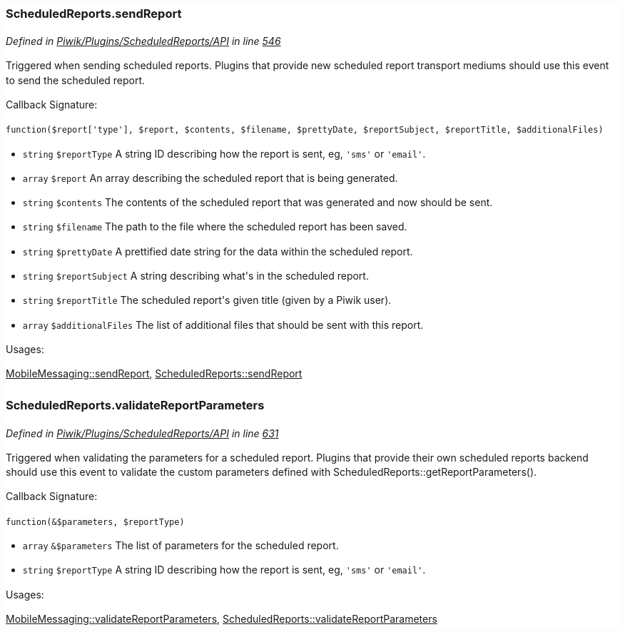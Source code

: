 
### ScheduledReports.sendReport
_Defined in [Piwik/Plugins/ScheduledReports/API](https://github.com/piwik/piwik/blob/master/plugins/ScheduledReports/API.php) in line [546](https://github.com/piwik/piwik/blob/master/plugins/ScheduledReports/API.php#L546)_

Triggered when sending scheduled reports. Plugins that provide new scheduled report transport mediums should use this event to
send the scheduled report.

Callback Signature:
<pre><code>function($report[&#039;type&#039;], $report, $contents, $filename, $prettyDate, $reportSubject, $reportTitle, $additionalFiles)</code></pre>

- `string` `$reportType` A string ID describing how the report is sent, eg, `'sms'` or `'email'`.

- `array` `$report` An array describing the scheduled report that is being generated.

- `string` `$contents` The contents of the scheduled report that was generated and now should be sent.

- `string` `$filename` The path to the file where the scheduled report has been saved.

- `string` `$prettyDate` A prettified date string for the data within the scheduled report.

- `string` `$reportSubject` A string describing what's in the scheduled report.

- `string` `$reportTitle` The scheduled report's given title (given by a Piwik user).

- `array` `$additionalFiles` The list of additional files that should be sent with this report.

Usages:

[MobileMessaging::sendReport](https://github.com/piwik/piwik/blob/master/plugins/MobileMessaging/MobileMessaging.php#L190), [ScheduledReports::sendReport](https://github.com/piwik/piwik/blob/master/plugins/ScheduledReports/ScheduledReports.php#L267)


### ScheduledReports.validateReportParameters
_Defined in [Piwik/Plugins/ScheduledReports/API](https://github.com/piwik/piwik/blob/master/plugins/ScheduledReports/API.php) in line [631](https://github.com/piwik/piwik/blob/master/plugins/ScheduledReports/API.php#L631)_

Triggered when validating the parameters for a scheduled report. Plugins that provide their own scheduled reports backend should use this
event to validate the custom parameters defined with ScheduledReports::getReportParameters().

Callback Signature:
<pre><code>function(&amp;$parameters, $reportType)</code></pre>

- `array` `&$parameters` The list of parameters for the scheduled report.

- `string` `$reportType` A string ID describing how the report is sent, eg, `'sms'` or `'email'`.

Usages:

[MobileMessaging::validateReportParameters](https://github.com/piwik/piwik/blob/master/plugins/MobileMessaging/MobileMessaging.php#L107), [ScheduledReports::validateReportParameters](https://github.com/piwik/piwik/blob/master/plugins/ScheduledReports/ScheduledReports.php#L127)
